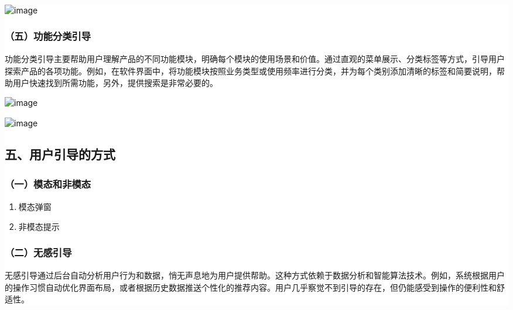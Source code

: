 ![image](https://prod-files-secure.s3.us-west-2.amazonaws.com/a7a0cc5a-89b9-4cda-8686-1fba0ca52f40/98067f55-5279-45aa-8886-ea2ae3be3e96/image.png?X-Amz-Algorithm=AWS4-HMAC-SHA256&X-Amz-Content-Sha256=UNSIGNED-PAYLOAD&X-Amz-Credential=ASIAZI2LB466XMV7ZGM7%2F20250524%2Fus-west-2%2Fs3%2Faws4_request&X-Amz-Date=20250524T030722Z&X-Amz-Expires=3600&X-Amz-Security-Token=IQoJb3JpZ2luX2VjEEMaCXVzLXdlc3QtMiJHMEUCIDJiCngwN08zpyCbyB9j0ZBBTvYXbRFFhnJ2TUhialx1AiEAw6OaofIxhyeZp6kSqFQxbXUPh9CNOaRktSFML7Vj17IqiAQI%2FP%2F%2F%2F%2F%2F%2F%2F%2F%2F%2FARAAGgw2Mzc0MjMxODM4MDUiDA8fVzBjh%2BpSfSpvpCrcA8qmA8orPC3NcNX9ffFENW9rJ3nn06xJYfvrJLeaoSqJVSf7EeNhJnXqT%2B%2BxesADAsHjw%2BGALpMFMQnqlZoxcKX1s3XOjbMVathPBnaJN5CJzUvRp4textq%2BiuaJ0bpuz%2BJSclRdp0cDY2htRBxmHHc9JaCh68ZaTJgQ9%2BXcPsjmCd5ENgqUN2S3GcbA6Mp%2BkMZCD51Nsn6GmA7FTUCeOot8WSiCJ7RLmA2lHesIiEzy%2Feq3l%2BQ3vO7%2BEwwR1TSa0%2FrM9ORQCJyPZDjcJzUBqqdUI2H0UYWPPFaM4xbLVDVqEQ1JjfEEUjJ4FR3KrmVpJDrsbXFpjNduBYu9npDnHZORKUTF9GhyfuGj4TgFxkL33aF8rGqu%2FLSE%2FZcDoulSsorQJFIAccQ3AKeeK8kVxyyKw0lHGobVV0vqGTlVPudTfB%2FEBWYQoL7d%2B1UKkHgxeLIyZUJAQ8D4OistSVf1Ngs83qGqYPZj7g7bE9qi1m0J526RDXPmK%2BkKKu3ihVXirqOymFRwRllBmA%2FFb7muXDZgT1wFA%2FwapyqKHmMwPwwvzucznK6791S62Mfv6VxqUyqaNupe4yvLIO7lQ%2Fo%2FcsaUF6%2F4DM7W8Fk%2BWZKwMVNrr2gmBBm5sRNY%2F0QlMJrqxMEGOqUBsvvSL12YmylX1EitNvKDE5aZOsLHQ1fHrZ%2B8T44Ilw%2Biug%2BIhPkN5AVxXn2nJ4z7NdolO%2FF9rta1QhTXEZhIfO%2Fd5UxiiUJ%2BNp9C3ZLZyPem8iQj2kkyJUqI0VKI%2BiDkpjkaqRfArvqPgGLevzI3KMo5TG%2Fdgh8NnOrXeaiemXZv3Jy%2BBzYKNj1m6gui%2Blvq1m8IqJH7tYq9RYEyPn1QoAyNfd5j&X-Amz-Signature=f6010d68d429c1dad9bd3ba1b657735c06a45685c5d87c1d9e37e642501f353d&X-Amz-SignedHeaders=host&x-id=GetObject)

### （五）功能分类引导

功能分类引导主要帮助用户理解产品的不同功能模块，明确每个模块的使用场景和价值。通过直观的菜单展示、分类标签等方式，引导用户探索产品的各项功能。例如，在软件界面中，将功能模块按照业务类型或使用频率进行分类，并为每个类别添加清晰的标签和简要说明，帮助用户快速找到所需功能，另外，提供搜索是非常必要的。

![image](https://prod-files-secure.s3.us-west-2.amazonaws.com/a7a0cc5a-89b9-4cda-8686-1fba0ca52f40/2f2387b9-78f5-49a2-bd03-52e1899f6ede/image.png?X-Amz-Algorithm=AWS4-HMAC-SHA256&X-Amz-Content-Sha256=UNSIGNED-PAYLOAD&X-Amz-Credential=ASIAZI2LB466XMV7ZGM7%2F20250524%2Fus-west-2%2Fs3%2Faws4_request&X-Amz-Date=20250524T030722Z&X-Amz-Expires=3600&X-Amz-Security-Token=IQoJb3JpZ2luX2VjEEMaCXVzLXdlc3QtMiJHMEUCIDJiCngwN08zpyCbyB9j0ZBBTvYXbRFFhnJ2TUhialx1AiEAw6OaofIxhyeZp6kSqFQxbXUPh9CNOaRktSFML7Vj17IqiAQI%2FP%2F%2F%2F%2F%2F%2F%2F%2F%2F%2FARAAGgw2Mzc0MjMxODM4MDUiDA8fVzBjh%2BpSfSpvpCrcA8qmA8orPC3NcNX9ffFENW9rJ3nn06xJYfvrJLeaoSqJVSf7EeNhJnXqT%2B%2BxesADAsHjw%2BGALpMFMQnqlZoxcKX1s3XOjbMVathPBnaJN5CJzUvRp4textq%2BiuaJ0bpuz%2BJSclRdp0cDY2htRBxmHHc9JaCh68ZaTJgQ9%2BXcPsjmCd5ENgqUN2S3GcbA6Mp%2BkMZCD51Nsn6GmA7FTUCeOot8WSiCJ7RLmA2lHesIiEzy%2Feq3l%2BQ3vO7%2BEwwR1TSa0%2FrM9ORQCJyPZDjcJzUBqqdUI2H0UYWPPFaM4xbLVDVqEQ1JjfEEUjJ4FR3KrmVpJDrsbXFpjNduBYu9npDnHZORKUTF9GhyfuGj4TgFxkL33aF8rGqu%2FLSE%2FZcDoulSsorQJFIAccQ3AKeeK8kVxyyKw0lHGobVV0vqGTlVPudTfB%2FEBWYQoL7d%2B1UKkHgxeLIyZUJAQ8D4OistSVf1Ngs83qGqYPZj7g7bE9qi1m0J526RDXPmK%2BkKKu3ihVXirqOymFRwRllBmA%2FFb7muXDZgT1wFA%2FwapyqKHmMwPwwvzucznK6791S62Mfv6VxqUyqaNupe4yvLIO7lQ%2Fo%2FcsaUF6%2F4DM7W8Fk%2BWZKwMVNrr2gmBBm5sRNY%2F0QlMJrqxMEGOqUBsvvSL12YmylX1EitNvKDE5aZOsLHQ1fHrZ%2B8T44Ilw%2Biug%2BIhPkN5AVxXn2nJ4z7NdolO%2FF9rta1QhTXEZhIfO%2Fd5UxiiUJ%2BNp9C3ZLZyPem8iQj2kkyJUqI0VKI%2BiDkpjkaqRfArvqPgGLevzI3KMo5TG%2Fdgh8NnOrXeaiemXZv3Jy%2BBzYKNj1m6gui%2Blvq1m8IqJH7tYq9RYEyPn1QoAyNfd5j&X-Amz-Signature=a226e96d45190be46f40f5453e4e69ec2ca61cb05283e49a0bc2968dc1966466&X-Amz-SignedHeaders=host&x-id=GetObject)

![image](https://prod-files-secure.s3.us-west-2.amazonaws.com/a7a0cc5a-89b9-4cda-8686-1fba0ca52f40/bd80a2e8-be52-4cd5-888a-7bbff7b04d5d/image.png?X-Amz-Algorithm=AWS4-HMAC-SHA256&X-Amz-Content-Sha256=UNSIGNED-PAYLOAD&X-Amz-Credential=ASIAZI2LB466XMV7ZGM7%2F20250524%2Fus-west-2%2Fs3%2Faws4_request&X-Amz-Date=20250524T030722Z&X-Amz-Expires=3600&X-Amz-Security-Token=IQoJb3JpZ2luX2VjEEMaCXVzLXdlc3QtMiJHMEUCIDJiCngwN08zpyCbyB9j0ZBBTvYXbRFFhnJ2TUhialx1AiEAw6OaofIxhyeZp6kSqFQxbXUPh9CNOaRktSFML7Vj17IqiAQI%2FP%2F%2F%2F%2F%2F%2F%2F%2F%2F%2FARAAGgw2Mzc0MjMxODM4MDUiDA8fVzBjh%2BpSfSpvpCrcA8qmA8orPC3NcNX9ffFENW9rJ3nn06xJYfvrJLeaoSqJVSf7EeNhJnXqT%2B%2BxesADAsHjw%2BGALpMFMQnqlZoxcKX1s3XOjbMVathPBnaJN5CJzUvRp4textq%2BiuaJ0bpuz%2BJSclRdp0cDY2htRBxmHHc9JaCh68ZaTJgQ9%2BXcPsjmCd5ENgqUN2S3GcbA6Mp%2BkMZCD51Nsn6GmA7FTUCeOot8WSiCJ7RLmA2lHesIiEzy%2Feq3l%2BQ3vO7%2BEwwR1TSa0%2FrM9ORQCJyPZDjcJzUBqqdUI2H0UYWPPFaM4xbLVDVqEQ1JjfEEUjJ4FR3KrmVpJDrsbXFpjNduBYu9npDnHZORKUTF9GhyfuGj4TgFxkL33aF8rGqu%2FLSE%2FZcDoulSsorQJFIAccQ3AKeeK8kVxyyKw0lHGobVV0vqGTlVPudTfB%2FEBWYQoL7d%2B1UKkHgxeLIyZUJAQ8D4OistSVf1Ngs83qGqYPZj7g7bE9qi1m0J526RDXPmK%2BkKKu3ihVXirqOymFRwRllBmA%2FFb7muXDZgT1wFA%2FwapyqKHmMwPwwvzucznK6791S62Mfv6VxqUyqaNupe4yvLIO7lQ%2Fo%2FcsaUF6%2F4DM7W8Fk%2BWZKwMVNrr2gmBBm5sRNY%2F0QlMJrqxMEGOqUBsvvSL12YmylX1EitNvKDE5aZOsLHQ1fHrZ%2B8T44Ilw%2Biug%2BIhPkN5AVxXn2nJ4z7NdolO%2FF9rta1QhTXEZhIfO%2Fd5UxiiUJ%2BNp9C3ZLZyPem8iQj2kkyJUqI0VKI%2BiDkpjkaqRfArvqPgGLevzI3KMo5TG%2Fdgh8NnOrXeaiemXZv3Jy%2BBzYKNj1m6gui%2Blvq1m8IqJH7tYq9RYEyPn1QoAyNfd5j&X-Amz-Signature=6ece24c1ca6ce89cd364722ae0e27c2bb15fff72ab7e4b5c4f6ab5e4bff94bb2&X-Amz-SignedHeaders=host&x-id=GetObject)

## 五、用户引导的方式

### （一）模态和非模态

1. 模态弹窗

1. 非模态提示

### （二）无感引导

无感引导通过后台自动分析用户行为和数据，悄无声息地为用户提供帮助。这种方式依赖于数据分析和智能算法技术。例如，系统根据用户的操作习惯自动优化界面布局，或者根据历史数据推送个性化的推荐内容。用户几乎察觉不到引导的存在，但仍能感受到操作的便利性和舒适性。
